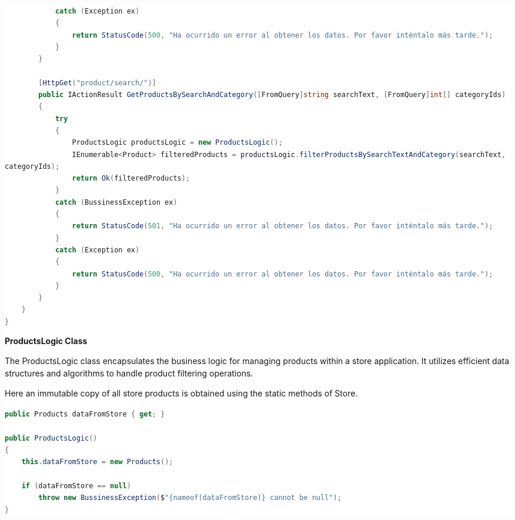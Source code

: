 ```csharp
            catch (Exception ex)
            {
                return StatusCode(500, "Ha ocurrido un error al obtener los datos. Por favor inténtalo más tarde.");
            }
        }

        [HttpGet("product/search/")]
        public IActionResult GetProductsBySearchAndCategory([FromQuery]string searchText, [FromQuery]int[] categoryIds)
        {
            try
            {
                ProductsLogic productsLogic = new ProductsLogic();
                IEnumerable<Product> filteredProducts = productsLogic.filterProductsBySearchTextAndCategory(searchText, categoryIds);
                return Ok(filteredProducts);
            }
            catch (BussinessException ex)
            {
                return StatusCode(501, "Ha ocurrido un error al obtener los datos. Por favor inténtalo más tarde.");
            }
            catch (Exception ex)
            {
                return StatusCode(500, "Ha ocurrido un error al obtener los datos. Por favor inténtalo más tarde.");
            }
        }
    }
}
```

<strong>ProductsLogic Class</strong>

<p>The ProductsLogic class encapsulates the business logic for managing products within a store application. It utilizes efficient data structures and algorithms to handle product filtering operations. 

Here an immutable copy of all store products is obtained using the static methods of Store.</p>

```csharp
public Products dataFromStore { get; }

public ProductsLogic()
{
    this.dataFromStore = new Products();

    if (dataFromStore == null)
        throw new BussinessException($"{nameof(dataFromStore)} cannot be null");
}
```
